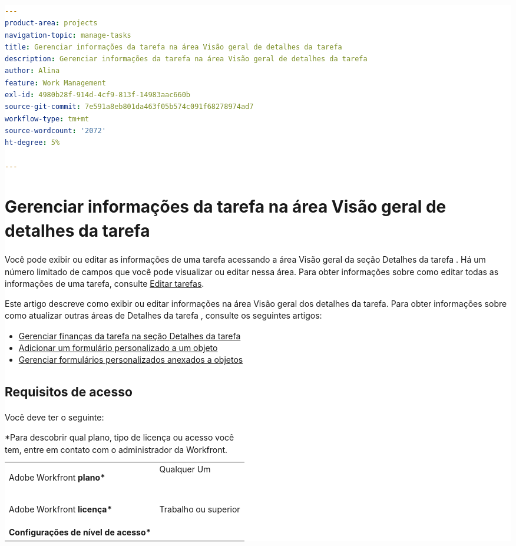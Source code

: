 ```yaml
---
product-area: projects
navigation-topic: manage-tasks
title: Gerenciar informações da tarefa na área Visão geral de detalhes da tarefa
description: Gerenciar informações da tarefa na área Visão geral de detalhes da tarefa
author: Alina
feature: Work Management
exl-id: 4980b28f-914d-4cf9-813f-14983aac660b
source-git-commit: 7e591a8eb801da463f05b574c091f68278974ad7
workflow-type: tm+mt
source-wordcount: '2072'
ht-degree: 5%

---
```


# Gerenciar informações da tarefa na área Visão geral de detalhes da tarefa



Você pode exibir ou editar as informações de uma tarefa acessando a área Visão geral da seção Detalhes da tarefa . Há um número limitado de campos que você pode visualizar ou editar nessa área. Para obter informações sobre como editar todas as informações de uma tarefa, consulte [Editar tarefas](../../../manage-work/tasks/manage-tasks/edit-tasks.md).

Este artigo descreve como exibir ou editar informações na área Visão geral dos detalhes da tarefa. Para obter informações sobre como atualizar outras áreas de Detalhes da tarefa , consulte os seguintes artigos:

* [Gerenciar finanças da tarefa na seção Detalhes da tarefa](../../../manage-work/tasks/manage-tasks/task-finances-in-details.md)
* [Adicionar um formulário personalizado a um objeto](../../../workfront-basics/work-with-custom-forms/add-a-custom-form-to-an-object.md)
* [Gerenciar formulários personalizados anexados a objetos](../../../workfront-basics/work-with-custom-forms/manage-custom-forms-attached-to-objects.md)

## Requisitos de acesso

Você deve ter o seguinte:

<table style="table-layout:auto"> 
 <caption style="text-align: left;">
   *Para descobrir qual plano, tipo de licença ou acesso você tem, entre em contato com o administrador da Workfront. 
 </caption> 
 <col> 
 <col> 
 <tbody> 
  <tr> 
   <td> <p>Adobe Workfront<b> plano*</b> </p> </td> 
   <td>Qualquer Um</td> 
  </tr> 
  <tr> 
   <td> <p>Adobe Workfront<b> licença*</b> </p> </td> 
   <td> <p>Trabalho ou superior</p> </td> 
  </tr> 
  <tr data-mc-conditions=""> 
   <td><strong>Configurações de nível de acesso*</strong> </td> 